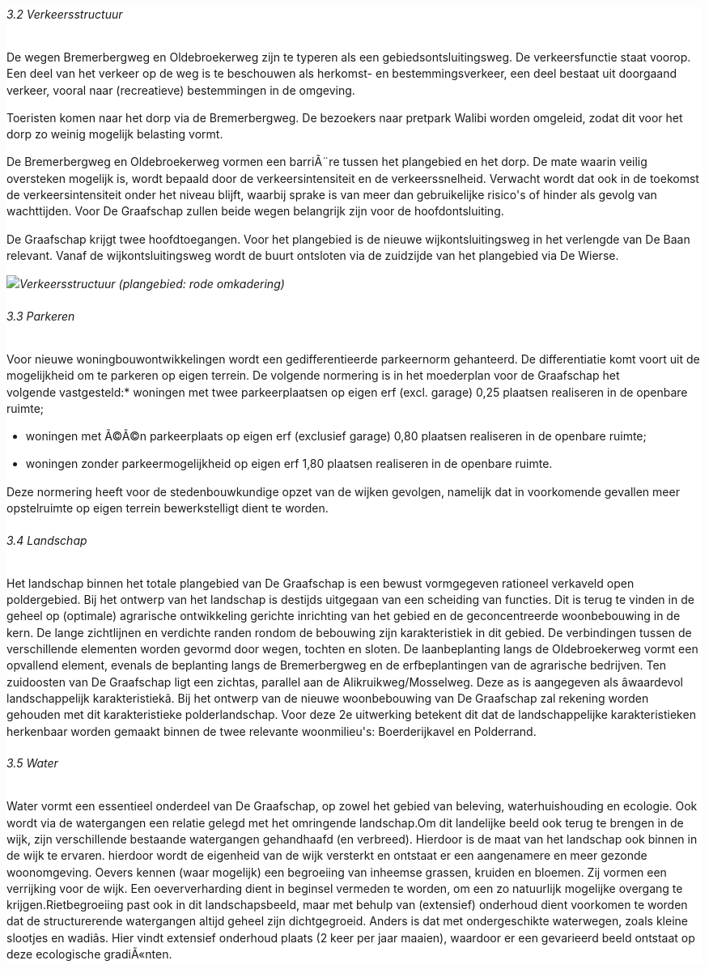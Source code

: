 ###### 3\.2 Verkeersstructuur

De wegen Bremerbergweg en Oldebroekerweg zijn te typeren als een gebiedsontsluitingsweg. De verkeersfunctie staat voorop. Een deel van het verkeer op de weg is te beschouwen als herkomst\- en bestemmingsverkeer, een deel bestaat uit doorgaand verkeer, vooral naar (recreatieve) bestemmingen in de omgeving.

Toeristen komen naar het dorp via de Bremerbergweg. De bezoekers naar pretpark Walibi worden omgeleid, zodat dit voor het dorp zo weinig mogelijk belasting vormt.

De Bremerbergweg en Oldebroekerweg vormen een barriÃ¨re tussen het plangebied en het dorp. De mate waarin veilig oversteken mogelijk is, wordt bepaald door de verkeersintensiteit en de verkeerssnelheid. Verwacht wordt dat ook in de toekomst de verkeersintensiteit onder het niveau blijft, waarbij sprake is van meer dan gebruikelijke risico's of hinder als gevolg van wachttijden. Voor De Graafschap zullen beide wegen belangrijk zijn voor de hoofdontsluiting.

De Graafschap krijgt twee hoofdtoegangen. Voor het plangebied is de nieuwe wijkontsluitingsweg in het verlengde van De Baan relevant. Vanaf de wijkontsluitingsweg wordt de buurt ontsloten via de zuidzijde van het plangebied via De Wierse.

![](i_NL.IMRO.0303.4042-0ONH_afbeelding24.jpg)*Verkeersstructuur (plangebied: rode omkadering)*

###### 3\.3 Parkeren

Voor nieuwe woningbouwontwikkelingen wordt een gedifferentieerde parkeernorm gehanteerd. De differentiatie komt voort uit de mogelijkheid om te parkeren op eigen terrein. De volgende normering is in het moederplan voor de Graafschap het volgende vastgesteld:* woningen met twee parkeerplaatsen op eigen erf (excl. garage) 0,25 plaatsen realiseren in de openbare ruimte;

* woningen met Ã©Ã©n parkeerplaats op eigen erf (exclusief garage) 0,80 plaatsen realiseren in de openbare ruimte;

* woningen zonder parkeermogelijkheid op eigen erf 1,80 plaatsen realiseren in de openbare ruimte.

Deze normering heeft voor de stedenbouwkundige opzet van de wijken gevolgen, namelijk dat in voorkomende gevallen meer opstelruimte op eigen terrein bewerkstelligt dient te worden.

###### 3\.4 Landschap

Het landschap binnen het totale plangebied van De Graafschap is een bewust vormgegeven rationeel verkaveld open poldergebied. Bij het ontwerp van het landschap is destijds uitgegaan van een scheiding van functies. Dit is terug te vinden in de geheel op (optimale) agrarische ontwikkeling gerichte inrichting van het gebied en de geconcentreerde woonbebouwing in de kern. De lange zichtlijnen en verdichte randen rondom de bebouwing zijn karakteristiek in dit gebied. De verbindingen tussen de verschillende elementen worden gevormd door wegen, tochten en sloten. De laanbeplanting langs de Oldebroekerweg vormt een opvallend element, evenals de beplanting langs de Bremerbergweg en de erfbeplantingen van de agrarische bedrijven. Ten zuidoosten van De Graafschap ligt een zichtas, parallel aan de Alikruikweg/Mosselweg. Deze as is aangegeven als âwaardevol landschappelijk karakteristiekâ. Bij het ontwerp van de nieuwe woonbebouwing van De Graafschap zal rekening worden gehouden met dit karakteristieke polderlandschap. Voor deze 2e uitwerking betekent dit dat de landschappelijke karakteristieken herkenbaar worden gemaakt binnen de twee relevante woonmilieu's: Boerderijkavel en Polderrand.

###### 3\.5 Water

Water vormt een essentieel onderdeel van De Graafschap, op zowel het gebied van beleving, waterhuishouding en ecologie. Ook wordt via de watergangen een relatie gelegd met het omringende landschap.Om dit landelijke beeld ook terug te brengen in de wijk, zijn verschillende bestaande watergangen gehandhaafd (en verbreed). Hierdoor is de maat van het landschap ook binnen in de wijk te ervaren. hierdoor wordt de eigenheid van de wijk versterkt en ontstaat er een aangenamere en meer gezonde woonomgeving. Oevers kennen (waar mogelijk) een begroeiing van inheemse grassen, kruiden en bloemen. Zij vormen een verrijking voor de wijk. Een oeververharding dient in beginsel vermeden te worden, om een zo natuurlijk mogelijke overgang te krijgen.Rietbegroeiing past ook in dit landschapsbeeld, maar met behulp van (extensief) onderhoud dient voorkomen te worden dat de structurerende watergangen altijd geheel zijn dichtgegroeid. Anders is dat met ondergeschikte waterwegen, zoals kleine slootjes en wadiâs. Hier vindt extensief onderhoud plaats (2 keer per jaar maaien), waardoor er een gevarieerd beeld ontstaat op deze ecologische gradiÃ«nten.
